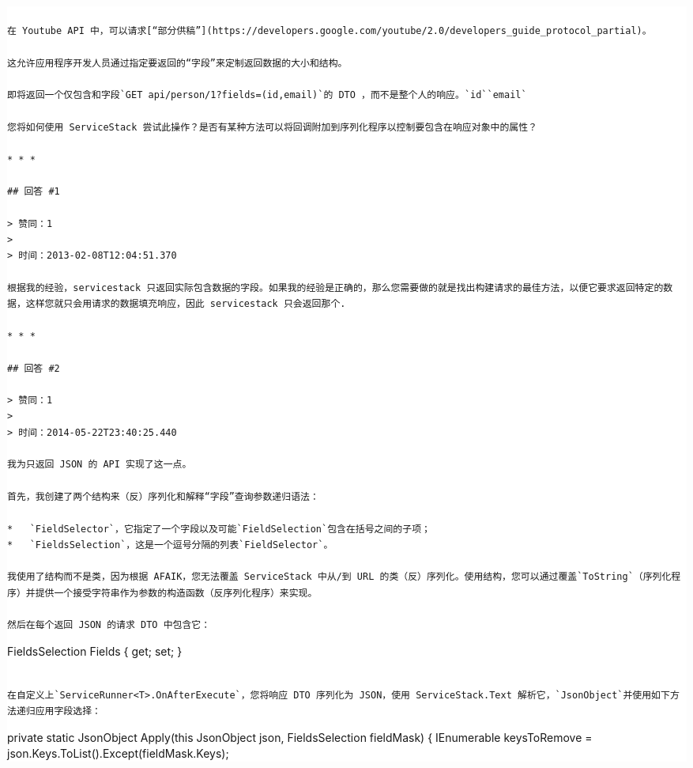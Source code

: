 ```

在 Youtube API 中，可以请求[“部分供稿”](https://developers.google.com/youtube/2.0/developers_guide_protocol_partial)。

这允许应用程序开发人员通过指定要返回的“字段”来定制返回数据的大小和结构。

即将返回一个仅包含和字段`GET api/person/1?fields=(id,email)`的 DTO ，而不是整个人的响应。`id``email`

您将如何使用 ServiceStack 尝试此操作？是否有某种方法可以将回调附加到序列化程序以控制要包含在响应对象中的属性？

* * *

## 回答 #1

> 赞同：1
> 
> 时间：2013-02-08T12:04:51.370

根据我的经验，servicestack 只返回实际包含数据的字段。如果我的经验是正确的，那么您需要做的就是找出构建请求的最佳方法，以便它要求返回特定的数据，这样您就只会用请求的数据填充响应，因此 servicestack 只会返回那个.

* * *

## 回答 #2

> 赞同：1
> 
> 时间：2014-05-22T23:40:25.440

我为只返回 JSON 的 API 实现了这一点。

首先，我创建了两个结构来（反）序列化和解释“字段”查询参数递归语法：

*   `FieldSelector`，它指定了一个字段以及可能`FieldSelection`包含在括号之间的子项；
*   `FieldsSelection`，这是一个逗号分隔的列表`FieldSelector`。

我使用了结构而不是类，因为根据 AFAIK，您无法覆盖 ServiceStack 中从/到 URL 的类（反）序列化。使用结构，您可以通过覆盖`ToString`（序列化程序）并提供一个接受字符串作为参数的构造函数（反序列化程序）来实现。

然后在每个返回 JSON 的请求 DTO 中包含它：

```
FieldsSelection Fields { get; set; } 
```

在自定义上`ServiceRunner<T>.OnAfterExecute`，您将响应 DTO 序列化为 JSON，使用 ServiceStack.Text 解析它，`JsonObject`并使用如下方法递归应用字段选择：

```
private static JsonObject Apply(this JsonObject json, FieldsSelection fieldMask)
{
  IEnumerable<string> keysToRemove = json.Keys.ToList().Except(fieldMask.Keys);
